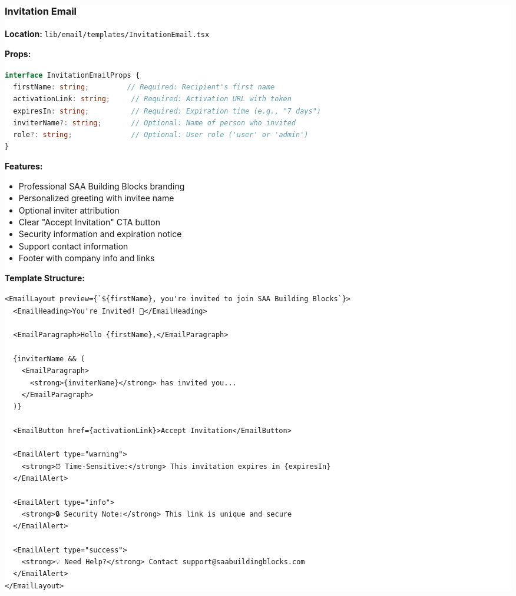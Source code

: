 ### Invitation Email

**Location:** `lib/email/templates/InvitationEmail.tsx`

**Props:**
```typescript
interface InvitationEmailProps {
  firstName: string;         // Required: Recipient's first name
  activationLink: string;     // Required: Activation URL with token
  expiresIn: string;          // Required: Expiration time (e.g., "7 days")
  inviterName?: string;       // Optional: Name of person who invited
  role?: string;              // Optional: User role ('user' or 'admin')
}
```

**Features:**
- Professional SAA Building Blocks branding
- Personalized greeting with invitee name
- Optional inviter attribution
- Clear "Accept Invitation" CTA button
- Security information and expiration notice
- Support contact information
- Footer with company info and links

**Template Structure:**
```tsx
<EmailLayout preview={`${firstName}, you're invited to join SAA Building Blocks`}>
  <EmailHeading>You're Invited! 🎉</EmailHeading>

  <EmailParagraph>Hello {firstName},</EmailParagraph>

  {inviterName && (
    <EmailParagraph>
      <strong>{inviterName}</strong> has invited you...
    </EmailParagraph>
  )}

  <EmailButton href={activationLink}>Accept Invitation</EmailButton>

  <EmailAlert type="warning">
    <strong>⏰ Time-Sensitive:</strong> This invitation expires in {expiresIn}
  </EmailAlert>

  <EmailAlert type="info">
    <strong>🔒 Security Note:</strong> This link is unique and secure
  </EmailAlert>

  <EmailAlert type="success">
    <strong>💡 Need Help?</strong> Contact support@saabuildingblocks.com
  </EmailAlert>
</EmailLayout>
```
